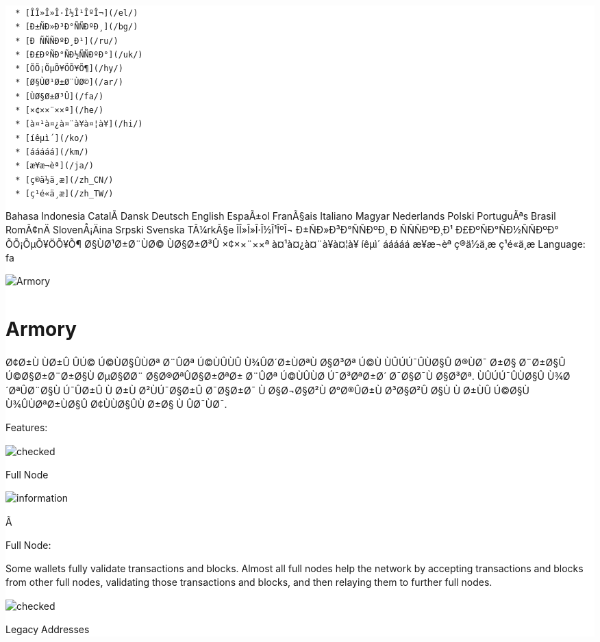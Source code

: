       * [ÎÎ»Î»Î·Î½Î¹ÎºÎ¬](/el/)
      * [Ð±ÑÐ»Ð³Ð°ÑÑÐºÐ¸](/bg/)
      * [Ð ÑÑÑÐºÐ¸Ð¹](/ru/)
      * [Ð£ÐºÑÐ°ÑÐ½ÑÑÐºÐ°](/uk/)
      * [ÕÕ¡ÕµÕ¥ÖÕ¥Õ¶](/hy/)
      * [Ø§ÙØ¹Ø±Ø¨ÙØ©](/ar/)
      * [ÙØ§Ø±Ø³Û](/fa/)
      * [×¢××¨××ª](/he/)
      * [à¤¹à¤¿à¤¨à¥à¤¦à¥](/hi/)
      * [íêµ­ì´](/ko/)
      * [ááááá](/km/)
      * [æ¥æ¬èª](/ja/)
      * [ç®ä½ä¸­æ](/zh_CN/)
      * [ç¹é«ä¸­æ](/zh_TW/)

Bahasa Indonesia CatalÃ  Dansk Deutsch English EspaÃ±ol FranÃ§ais Italiano
Magyar Nederlands Polski PortuguÃªs Brasil RomÃ¢nÄ SlovenÅ¡Äina Srpski
Svenska TÃ¼rkÃ§e ÎÎ»Î»Î·Î½Î¹ÎºÎ¬ Ð±ÑÐ»Ð³Ð°ÑÑÐºÐ¸ Ð ÑÑÑÐºÐ¸Ð¹
Ð£ÐºÑÐ°ÑÐ½ÑÑÐºÐ° ÕÕ¡ÕµÕ¥ÖÕ¥Õ¶ Ø§ÙØ¹Ø±Ø¨ÙØ© ÙØ§Ø±Ø³Û ×¢××¨××ª
à¤¹à¤¿à¤¨à¥à¤¦à¥ íêµ­ì´ ááááá æ¥æ¬èª ç®ä½ä¸­æ
ç¹é«ä¸­æ Language: fa

![Armory](/img/wallet/armory.png)

#  Armory

Ø¢Ø±Ù ÙØ±Û ÛÚ© Ú©ÙØ§ÛÙØª Ø¨ÛØª Ú©ÙÛÙÛ Ù¾ÛØ´Ø±ÙØªÙ Ø§Ø³Øª Ú©Ù
ÙÛÚÚ¯ÛÙØ§Û Ø®ÙØ¯ Ø±Ø§ Ø¨Ø±Ø§Û Ú©Ø§Ø±Ø¨Ø±Ø§Ù ØµØ§Ø­Ø¨ Ø§Ø®ØªÛØ§Ø±ØªØ±
Ø¨ÛØª Ú©ÙÛÙØ Ú¯Ø³ØªØ±Ø´ Ø¯Ø§Ø¯Ù Ø§Ø³Øª. ÙÛÚÚ¯ÛÙØ§Û Ù¾Ø´ØªÛØ¨Ø§Ù
Ú¯ÛØ±Û Ù Ø±Ù Ø²ÙÚ¯Ø§Ø±Û Ø¯Ø§Ø±Ø¯ Ù Ø§Ø¬Ø§Ø²Ù Ø°Ø®ÛØ±Ù Ø³Ø§Ø²Û Ø§Ù Ù
Ø±ÙÛ Ú©Ø§Ù Ù¾ÛÙØªØ±ÙØ§Û Ø¢ÙÙØ§ÛÙ Ø±Ø§ Ù ÛØ¯ÙØ¯.

Features:

![checked](/img/icons/checked.svg)

Full Node

![information](/img/icons/information.svg)

Ã

Full Node:

Some wallets fully validate transactions and blocks. Almost all full nodes
help the network by accepting transactions and blocks from other full nodes,
validating those transactions and blocks, and then relaying them to further
full nodes.

![checked](/img/icons/checked.svg)

Legacy Addresses
